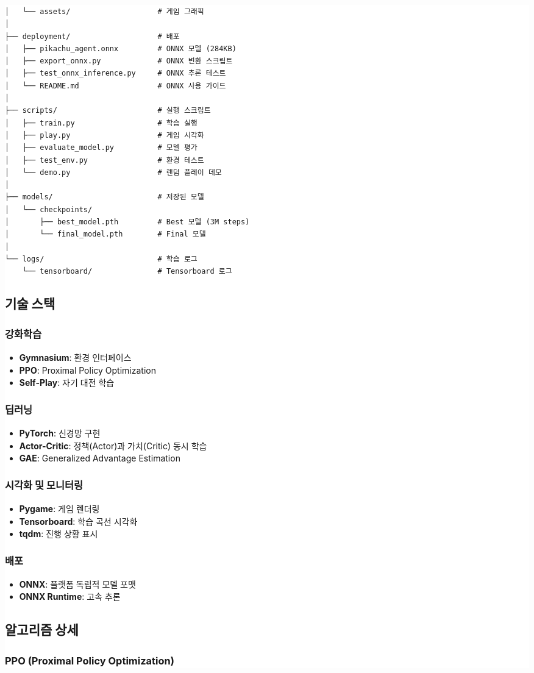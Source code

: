 ```
│   └── assets/                    # 게임 그래픽
│
├── deployment/                    # 배포
│   ├── pikachu_agent.onnx         # ONNX 모델 (284KB)
│   ├── export_onnx.py             # ONNX 변환 스크립트
│   ├── test_onnx_inference.py     # ONNX 추론 테스트
│   └── README.md                  # ONNX 사용 가이드
│
├── scripts/                       # 실행 스크립트
│   ├── train.py                   # 학습 실행
│   ├── play.py                    # 게임 시각화
│   ├── evaluate_model.py          # 모델 평가
│   ├── test_env.py                # 환경 테스트
│   └── demo.py                    # 랜덤 플레이 데모
│
├── models/                        # 저장된 모델
│   └── checkpoints/
│       ├── best_model.pth         # Best 모델 (3M steps)
│       └── final_model.pth        # Final 모델
│
└── logs/                          # 학습 로그
    └── tensorboard/               # Tensorboard 로그
```

## 기술 스택

### 강화학습
- **Gymnasium**: 환경 인터페이스
- **PPO**: Proximal Policy Optimization
- **Self-Play**: 자기 대전 학습

### 딥러닝
- **PyTorch**: 신경망 구현
- **Actor-Critic**: 정책(Actor)과 가치(Critic) 동시 학습
- **GAE**: Generalized Advantage Estimation

### 시각화 및 모니터링
- **Pygame**: 게임 렌더링
- **Tensorboard**: 학습 곡선 시각화
- **tqdm**: 진행 상황 표시

### 배포
- **ONNX**: 플랫폼 독립적 모델 포맷
- **ONNX Runtime**: 고속 추론

## 알고리즘 상세

### PPO (Proximal Policy Optimization)

